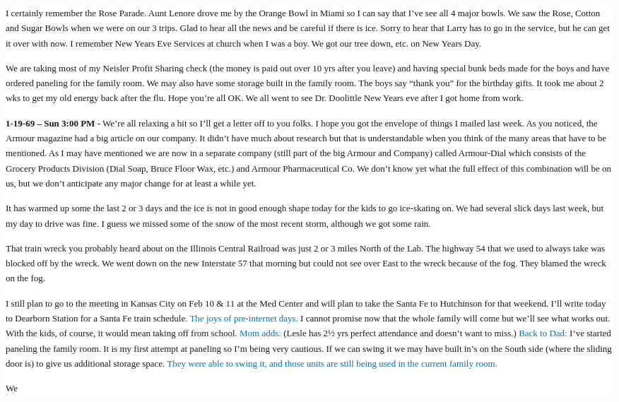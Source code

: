 <P STYLE="margin-bottom: 0.11in"><FONT FACE="Century Schoolbook, serif"><FONT SIZE=2>I
certainly remember the Rose Parade. Aunt Lenore drove me by the
Orange Bowl in Miami so I can say that I’ve see all 4 major bowls.
We saw the Rose, Cotton and Sugar Bowls when we were on our 3 trips.
Glad to hear all the news and be careful if there is ice. Sorry to
hear that Larry has to go in the service, but he can get it over with
now. I remember New Years Eve Services at church when I was a boy. We
got our tree down, etc. on New Years Day.</FONT></FONT></P>
<P STYLE="margin-bottom: 0.11in"><FONT FACE="Century Schoolbook, serif"><FONT SIZE=2>We
are taking most of my Neisler Profit Sharing check (the money is paid
out over 10 yrs after you leave) and having special bunk beds made
for the boys and have ordered paneling for the family room. We may
also have some storage built in the family room. The boys say “thank
you” for the birthday gifts. It took me about 2 wks to get my old
energy back after the flu. Hope you’re all OK. We all went to see
Dr. Doolittle New Years eve after I got home from work.</FONT></FONT></P>
<P STYLE="margin-bottom: 0.11in"><FONT FACE="Century Schoolbook, serif"><FONT SIZE=2><B>1-19-69
– Sun 3:00 PM -</B></FONT></FONT><FONT FACE="Century Schoolbook, serif"><FONT SIZE=2>
We’re all relaxing a bit so I’ll get a letter off to you folks. I
hope you got the envelope of things I mailed last week. As you
noticed, the Armour magazine had a big article on our company. It
didn’t have much about research but that is understandable when you
think of the many areas that have to be mentioned. As I may have
mentioned we are now in a separate company (still part of the big
Armour and Company) called Armour-Dial which consists of the Grocery
Products Division (Dial Soap, Bruce Floor Wax, etc.) and Armour
Pharmaceutical Co. We don’t know yet what the full effect of this
combination will be on us, but we don’t anticipate any major change
for at least a while yet.</FONT></FONT></P>
<P STYLE="margin-bottom: 0.11in"><FONT FACE="Century Schoolbook, serif"><FONT SIZE=2>It
has warmed up some the last 2 or 3 days and the ice is not in good
enough shape today for the kids to go ice-skating on. We had several
slick days last week, but my day to drive was fine. I guess we missed
some of the snow of the most recent storm, although we got some rain.</FONT></FONT></P>
<P STYLE="margin-bottom: 0.11in"><FONT FACE="Century Schoolbook, serif"><FONT SIZE=2>That
train wreck you probably heard about on the Illinois Central Railroad
was just 2 or 3 miles North of the Lab. The highway 54 that we used
to always take was blocked off by the wreck. We went down on the new
Interstate 57 that morning but could not see over East to the wreck
because of the fog. They blamed the wreck on the fog.</FONT></FONT></P>
<P STYLE="margin-bottom: 0.11in"><FONT FACE="Century Schoolbook, serif"><FONT SIZE=2>I
still plan to go to the meeting in Kansas City on Feb 10 &amp; 11 at
the Med Center and will plan to take the Santa Fe to Hutchinson for
that weekend. I’ll write today to Dearborn Station for a Santa Fe
train schedule. </FONT></FONT><FONT COLOR="#0070c0"><FONT FACE="Century Schoolbook, serif"><FONT SIZE=2>The
joys of pre-internet days. </FONT></FONT></FONT><FONT FACE="Century Schoolbook, serif"><FONT SIZE=2>I
cannot promise now that the whole family will come but we’ll see
what works out. With the kids, of course, it would mean taking off
from school. </FONT></FONT><FONT COLOR="#0070c0"><FONT FACE="Century Schoolbook, serif"><FONT SIZE=2>Mom
adds: </FONT></FONT></FONT><FONT FACE="Century Schoolbook, serif"><FONT SIZE=2>(Lesle
has 2½ yrs perfect attendance and doesn’t want to miss.) </FONT></FONT><FONT COLOR="#0070c0"><FONT FACE="Century Schoolbook, serif"><FONT SIZE=2>Back
to Dad: </FONT></FONT></FONT><FONT FACE="Century Schoolbook, serif"><FONT SIZE=2>I’ve
started paneling the family room. It is my first attempt at paneling
so I’m being very cautious. If we can swing it we may have built
in’s on the South side (where the sliding door is) to give us
additional storage space. </FONT></FONT><FONT COLOR="#0070c0"><FONT FACE="Century Schoolbook, serif"><FONT SIZE=2>They
were able to swing it, and those units are still being used in the
current family room.</FONT></FONT></FONT></P>
<P STYLE="margin-bottom: 0.11in"><FONT FACE="Century Schoolbook, serif"><FONT SIZE=2>We